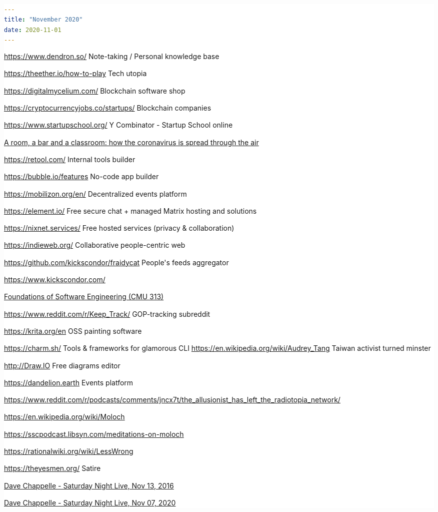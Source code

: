 ```yaml
---
title: "November 2020"
date: 2020-11-01
---
```


https://www.dendron.so/ Note-taking / Personal knowledge base

https://theether.io/how-to-play Tech utopia

https://digitalmycelium.com/ Blockchain software shop

https://cryptocurrencyjobs.co/startups/ Blockchain companies

https://www.startupschool.org/ Y Combinator - Startup School online

[A room, a bar and a classroom: how the coronavirus is spread through the air](https://english.elpais.com/society/2020-10-28/a-room-a-bar-and-a-class-how-the-coronavirus-is-spread-through-the-air.html)

https://retool.com/ Internal tools builder

https://bubble.io/features No-code app builder

https://mobilizon.org/en/ Decentralized events platform

https://element.io/ Free secure chat + managed Matrix hosting and solutions

https://nixnet.services/ Free hosted services (privacy & collaboration)

https://indieweb.org/ Collaborative people-centric web

https://github.com/kickscondor/fraidycat People's feeds aggregator

https://www.kickscondor.com/

[Foundations of Software Engineering (CMU 313)](https://cmu-313.github.io)

https://www.reddit.com/r/Keep_Track/ GOP-tracking subreddit

https://krita.org/en OSS painting software

https://charm.sh/  Tools & frameworks for glamorous CLI
https://en.wikipedia.org/wiki/Audrey_Tang Taiwan activist turned minster

http://Draw.IO Free diagrams editor

https://dandelion.earth Events platform

https://www.reddit.com/r/podcasts/comments/jncx7t/the_allusionist_has_left_the_radiotopia_network/

https://en.wikipedia.org/wiki/Moloch

https://sscpodcast.libsyn.com/meditations-on-moloch

https://rationalwiki.org/wiki/LessWrong

https://theyesmen.org/ Satire

[Dave Chappelle - Saturday Night Live, Nov 13, 2016](https://www.youtube.com/watch?v=--IS0XiNdpk)

[Dave Chappelle - Saturday Night Live, Nov 07, 2020](https://www.youtube.com/watch?v=Un_VvR_WqNs)
